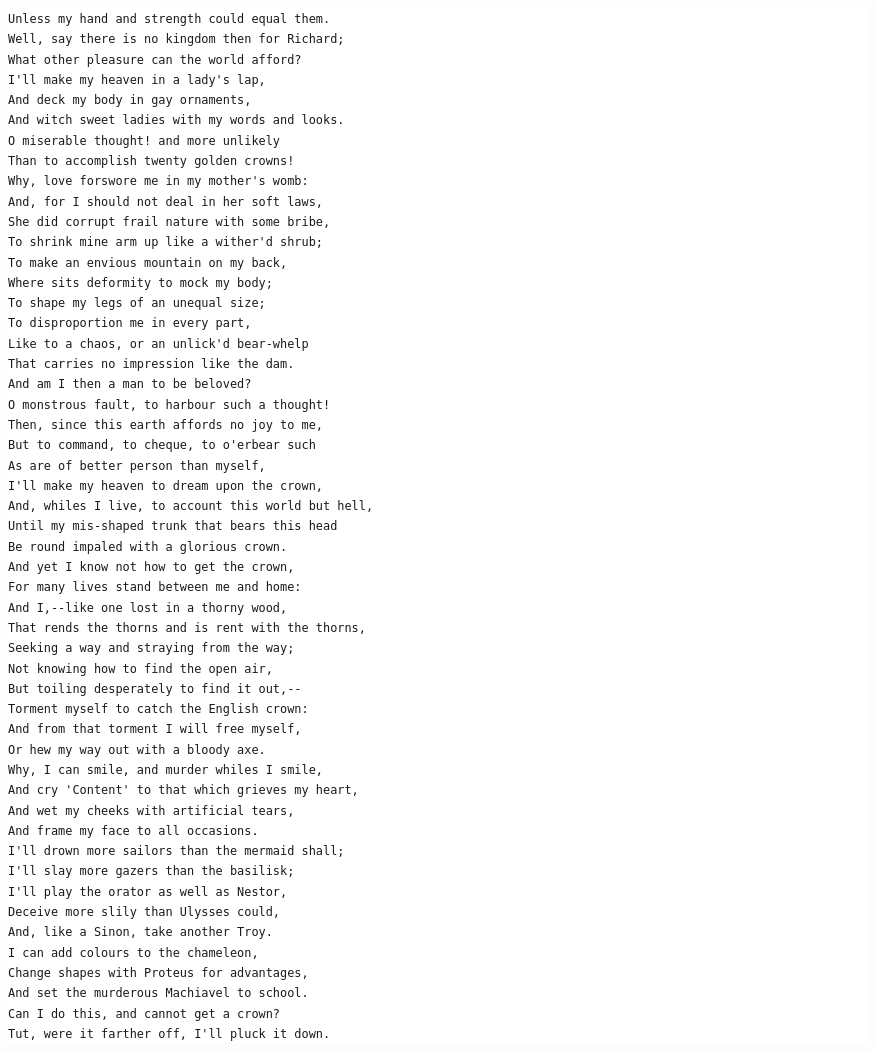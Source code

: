     Unless my hand and strength could equal them.
    Well, say there is no kingdom then for Richard;
    What other pleasure can the world afford?
    I'll make my heaven in a lady's lap,
    And deck my body in gay ornaments,
    And witch sweet ladies with my words and looks.
    O miserable thought! and more unlikely
    Than to accomplish twenty golden crowns!
    Why, love forswore me in my mother's womb:
    And, for I should not deal in her soft laws,
    She did corrupt frail nature with some bribe,
    To shrink mine arm up like a wither'd shrub;
    To make an envious mountain on my back,
    Where sits deformity to mock my body;
    To shape my legs of an unequal size;
    To disproportion me in every part,
    Like to a chaos, or an unlick'd bear-whelp
    That carries no impression like the dam.
    And am I then a man to be beloved?
    O monstrous fault, to harbour such a thought!
    Then, since this earth affords no joy to me,
    But to command, to cheque, to o'erbear such
    As are of better person than myself,
    I'll make my heaven to dream upon the crown,
    And, whiles I live, to account this world but hell,
    Until my mis-shaped trunk that bears this head
    Be round impaled with a glorious crown.
    And yet I know not how to get the crown,
    For many lives stand between me and home:
    And I,--like one lost in a thorny wood,
    That rends the thorns and is rent with the thorns,
    Seeking a way and straying from the way;
    Not knowing how to find the open air,
    But toiling desperately to find it out,--
    Torment myself to catch the English crown:
    And from that torment I will free myself,
    Or hew my way out with a bloody axe.
    Why, I can smile, and murder whiles I smile,
    And cry 'Content' to that which grieves my heart,
    And wet my cheeks with artificial tears,
    And frame my face to all occasions.
    I'll drown more sailors than the mermaid shall;
    I'll slay more gazers than the basilisk;
    I'll play the orator as well as Nestor,
    Deceive more slily than Ulysses could,
    And, like a Sinon, take another Troy.
    I can add colours to the chameleon,
    Change shapes with Proteus for advantages,
    And set the murderous Machiavel to school.
    Can I do this, and cannot get a crown?
    Tut, were it farther off, I'll pluck it down.
